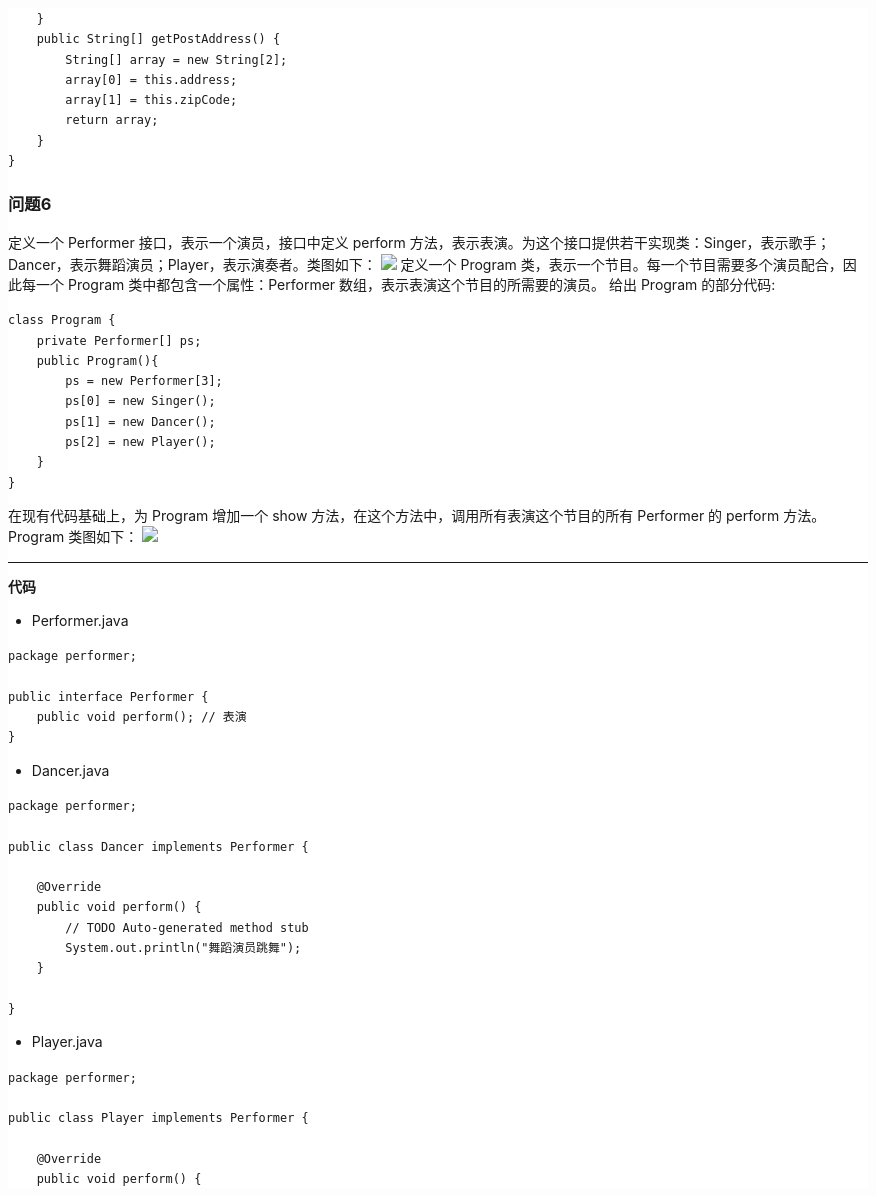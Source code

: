 ```
	}
	public String[] getPostAddress() {
		String[] array = new String[2];
		array[0] = this.address;
		array[1] = this.zipCode;
		return array;
	}
}
```
### 问题6
定义一个 Performer 接口，表示一个演员，接口中定义 perform 方法，表示表演。为这个接口提供若干实现类：Singer，表示歌手；Dancer，表示舞蹈演员；Player，表示演奏者。类图如下：
![](http://tva1.sinaimg.cn/large/0060lm7Tly1g5yvv5s9frj309j06bq30.jpg)
定义一个 Program 类，表示一个节目。每一个节目需要多个演员配合，因此每一个 Program 类中都包含一个属性：Performer 数组，表示表演这个节目的所需要的演员。
给出 Program 的部分代码:
```
class Program {
    private Performer[] ps;
    public Program(){
        ps = new Performer[3];
        ps[0] = new Singer();
        ps[1] = new Dancer();
        ps[2] = new Player();
    }
}
```
在现有代码基础上，为 Program 增加一个 show 方法，在这个方法中，调用所有表演这个节目的所有 Performer 的 perform 方法。
Program 类图如下：
![](http://tva1.sinaimg.cn/large/0060lm7Tly1g5yvv5wfvlj304e035t8j.jpg)
***
**代码**
* Performer.java
```
package performer;

public interface Performer {
	public void perform(); // 表演
}
```
* Dancer.java
```
package performer;

public class Dancer implements Performer {

	@Override
	public void perform() {
		// TODO Auto-generated method stub
		System.out.println("舞蹈演员跳舞");
	}

}

```
* Player.java
```
package performer;

public class Player implements Performer {

	@Override
	public void perform() {
```